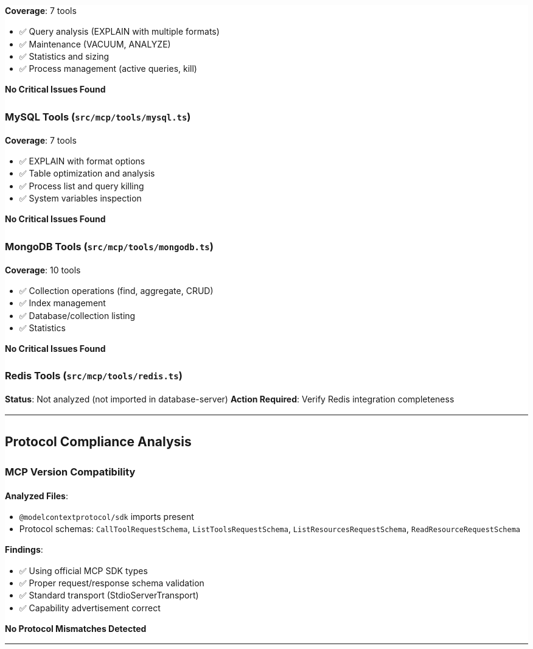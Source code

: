 **Coverage**: 7 tools
- ✅ Query analysis (EXPLAIN with multiple formats)
- ✅ Maintenance (VACUUM, ANALYZE)
- ✅ Statistics and sizing
- ✅ Process management (active queries, kill)

**No Critical Issues Found**

### MySQL Tools (`src/mcp/tools/mysql.ts`)

**Coverage**: 7 tools
- ✅ EXPLAIN with format options
- ✅ Table optimization and analysis
- ✅ Process list and query killing
- ✅ System variables inspection

**No Critical Issues Found**

### MongoDB Tools (`src/mcp/tools/mongodb.ts`)

**Coverage**: 10 tools
- ✅ Collection operations (find, aggregate, CRUD)
- ✅ Index management
- ✅ Database/collection listing
- ✅ Statistics

**No Critical Issues Found**

### Redis Tools (`src/mcp/tools/redis.ts`)

**Status**: Not analyzed (not imported in database-server)
**Action Required**: Verify Redis integration completeness

---

## Protocol Compliance Analysis

### MCP Version Compatibility

**Analyzed Files**:
- `@modelcontextprotocol/sdk` imports present
- Protocol schemas: `CallToolRequestSchema`, `ListToolsRequestSchema`, `ListResourcesRequestSchema`, `ReadResourceRequestSchema`

**Findings**:
- ✅ Using official MCP SDK types
- ✅ Proper request/response schema validation
- ✅ Standard transport (StdioServerTransport)
- ✅ Capability advertisement correct

**No Protocol Mismatches Detected**

---
